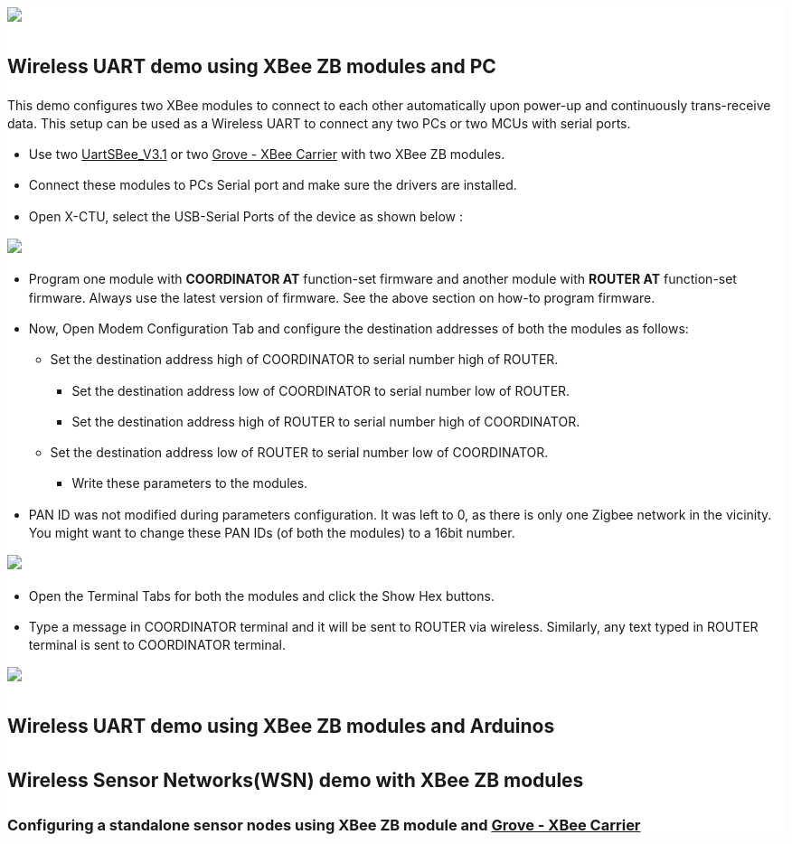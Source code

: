![](https://files.seeedstudio.com/wiki/Zigbee_Networking_with_XBee_Series_2_and_Seeeds_Products/img/X-CTU_ZB_Firmware_Upgrade.jpeg)

##  Wireless UART demo using XBee ZB modules and PC

This demo configures two XBee modules to connect to each other automatically upon power-up and continuously trans-receive data. This setup can be used as a Wireless UART to connect any two PCs or two MCUs with serial ports.

*   Use two [UartSBee_V3.1](/UartSBee_V3.1 "UartSBee_V3.1") or two [Grove - XBee Carrier](/Grove-XBee_Carrier "Grove - XBee Carrier") with two XBee ZB modules.

*   Connect these modules to PCs Serial port and make sure the drivers are installed.

*   Open X-CTU, select the USB-Serial Ports of the device as shown below :

![](https://files.seeedstudio.com/wiki/Zigbee_Networking_with_XBee_Series_2_and_Seeeds_Products/img/XBee_ZB_Wireless-Serial-Port_1.png)

*   Program one module with **COORDINATOR AT** function-set firmware and another module with **ROUTER AT** function-set firmware. Always use the latest version of firmware. See the above section on how-to program firmware.

*   Now, Open Modem Configuration Tab and configure the destination addresses of both the modules as follows:

    *   Set the destination address high of COORDINATOR to serial number high of ROUTER.

        *   Set the destination address low of COORDINATOR to serial number low of ROUTER.

        *   Set the destination address high of ROUTER to serial number high of COORDINATOR.
    *   Set the destination address low of ROUTER to serial number low of COORDINATOR.

        *   Write these parameters to the modules.

*   PAN ID was not modified during parameters configuration. It was left to 0, as there is only one Zigbee network in the vicinity. You might want to change these PAN IDs (of both the modules) to a 16bit number.

![](https://files.seeedstudio.com/wiki/Zigbee_Networking_with_XBee_Series_2_and_Seeeds_Products/img/XBee_ZB_Wireless-Serial-Port_2.png)

*   Open the Terminal Tabs for both the modules and click the Show Hex buttons.

*   Type a message in COORDINATOR terminal and it will be sent to ROUTER via wireless. Similarly, any text typed in ROUTER terminal is sent to COORDINATOR terminal.

![](https://files.seeedstudio.com/wiki/Zigbee_Networking_with_XBee_Series_2_and_Seeeds_Products/img/XBee_ZB_Wireless-Serial-Port_3.png)

##  Wireless UART demo using XBee ZB modules and Arduinos

##  Wireless Sensor Networks(WSN) demo with XBee ZB modules

###  Configuring a standalone sensor nodes using XBee ZB module and [Grove - XBee Carrier](/Grove-XBee_Carrier "Grove - XBee Carrier")
